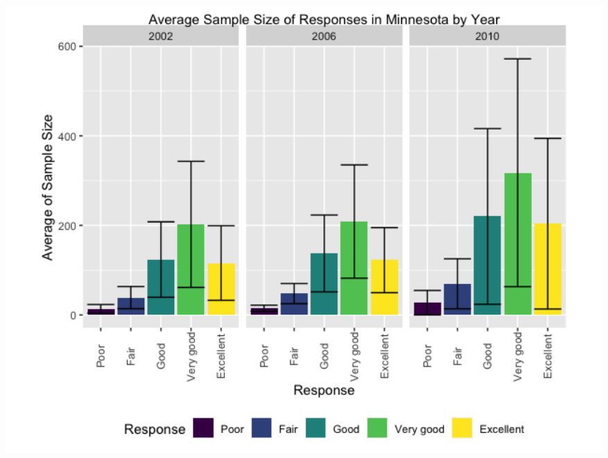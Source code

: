 <img src="PUBH7462_HW2-AnthonyJohnson_files/figure-gfm/unnamed-chunk-10-1.png" width="90%" style="display: block; margin: auto;" />
